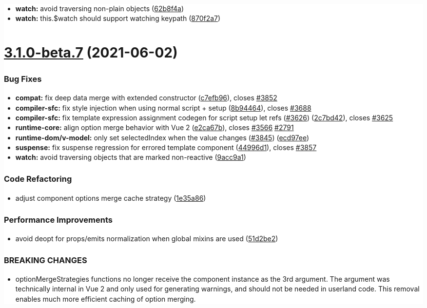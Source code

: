 - **watch:** avoid traversing non-plain objects ([62b8f4a](https://github.com/vuejs/vue-next/commit/62b8f4a39ca56b48a8c8fdf7e200cb80735e16ae))
- **watch:** this.$watch should support watching keypath ([870f2a7](https://github.com/vuejs/vue-next/commit/870f2a7ba35245fd8c008d2ff666ea130a7e4704))




# [3.1.0-beta.7](https://github.com/vuejs/vue-next/compare/v3.1.0-beta.6...v3.1.0-beta.7) (2021-06-02)


### Bug Fixes

* **compat:** fix deep data merge with extended constructor ([c7efb96](https://github.com/vuejs/vue-next/commit/c7efb967ca5ab42ea2713331b8e53ae5c2746a78)), closes [#3852](https://github.com/vuejs/vue-next/issues/3852)
* **compiler-sfc:** fix style injection when using normal script + setup ([8b94464](https://github.com/vuejs/vue-next/commit/8b94464a3b9759a7a98c23efeafc7a9359c9807d)), closes [#3688](https://github.com/vuejs/vue-next/issues/3688)
* **compiler-sfc:** fix template expression assignment codegen for script setup let refs ([#3626](https://github.com/vuejs/vue-next/issues/3626)) ([2c7bd42](https://github.com/vuejs/vue-next/commit/2c7bd428011e027efa8f66487d2269c8dd79a2b0)), closes [#3625](https://github.com/vuejs/vue-next/issues/3625)
* **runtime-core:** align option merge behavior with Vue 2 ([e2ca67b](https://github.com/vuejs/vue-next/commit/e2ca67b59a4de57a9bce8d3394263ba493a35a39)), closes [#3566](https://github.com/vuejs/vue-next/issues/3566) [#2791](https://github.com/vuejs/vue-next/issues/2791)
* **runtime-dom/v-model:** only set selectedIndex when the value changes ([#3845](https://github.com/vuejs/vue-next/issues/3845)) ([ecd97ee](https://github.com/vuejs/vue-next/commit/ecd97ee6e465ec5c841d58d96833fece4e899785))
* **suspense:** fix suspense regression for errored template component ([44996d1](https://github.com/vuejs/vue-next/commit/44996d1a0a2de1bc6b3abfac6b2b8b3c969d4e01)), closes [#3857](https://github.com/vuejs/vue-next/issues/3857)
* **watch:** avoid traversing objects that are marked non-reactive ([9acc9a1](https://github.com/vuejs/vue-next/commit/9acc9a1fa838bdcdf673d2f7cc3f996b2b69ffbc))


### Code Refactoring

* adjust component options merge cache strategy ([1e35a86](https://github.com/vuejs/vue-next/commit/1e35a860b995c1158d5c4e1706d2fc9bcd3b8412))


### Performance Improvements

* avoid deopt for props/emits normalization when global mixins are used ([51d2be2](https://github.com/vuejs/vue-next/commit/51d2be20386d4dc59006d31a1cc96676871027ce))


### BREAKING CHANGES

* optionMergeStrategies functions no longer receive
the component instance as the 3rd argument. The argument was technically
internal in Vue 2 and only used for generating warnings, and should not
be needed in userland code. This removal enables much more efficient
caching of option merging.

